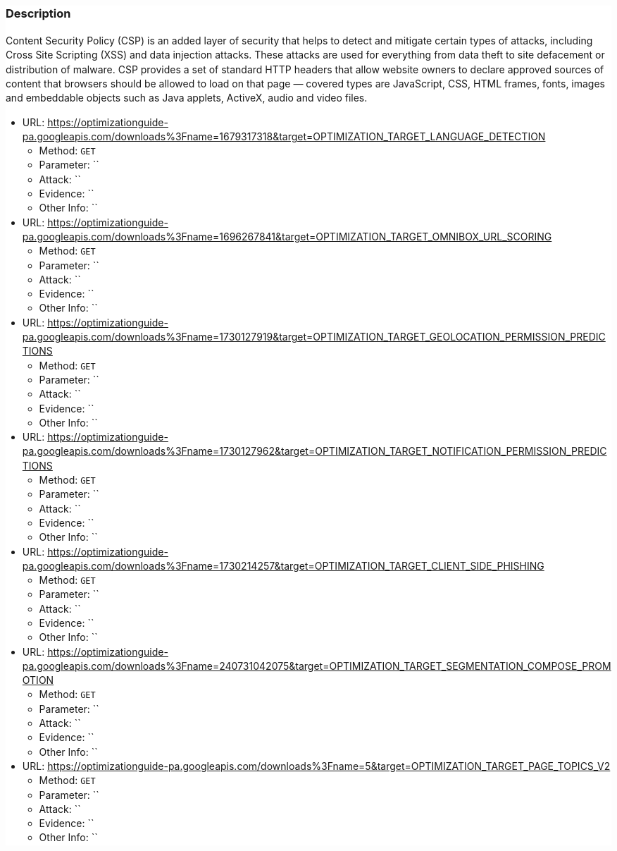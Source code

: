 ### Description

Content Security Policy (CSP) is an added layer of security that helps to detect and mitigate certain types of attacks, including Cross Site Scripting (XSS) and data injection attacks. These attacks are used for everything from data theft to site defacement or distribution of malware. CSP provides a set of standard HTTP headers that allow website owners to declare approved sources of content that browsers should be allowed to load on that page — covered types are JavaScript, CSS, HTML frames, fonts, images and embeddable objects such as Java applets, ActiveX, audio and video files.

* URL: https://optimizationguide-pa.googleapis.com/downloads%3Fname=1679317318&target=OPTIMIZATION_TARGET_LANGUAGE_DETECTION
  * Method: `GET`
  * Parameter: ``
  * Attack: ``
  * Evidence: ``
  * Other Info: ``
* URL: https://optimizationguide-pa.googleapis.com/downloads%3Fname=1696267841&target=OPTIMIZATION_TARGET_OMNIBOX_URL_SCORING
  * Method: `GET`
  * Parameter: ``
  * Attack: ``
  * Evidence: ``
  * Other Info: ``
* URL: https://optimizationguide-pa.googleapis.com/downloads%3Fname=1730127919&target=OPTIMIZATION_TARGET_GEOLOCATION_PERMISSION_PREDICTIONS
  * Method: `GET`
  * Parameter: ``
  * Attack: ``
  * Evidence: ``
  * Other Info: ``
* URL: https://optimizationguide-pa.googleapis.com/downloads%3Fname=1730127962&target=OPTIMIZATION_TARGET_NOTIFICATION_PERMISSION_PREDICTIONS
  * Method: `GET`
  * Parameter: ``
  * Attack: ``
  * Evidence: ``
  * Other Info: ``
* URL: https://optimizationguide-pa.googleapis.com/downloads%3Fname=1730214257&target=OPTIMIZATION_TARGET_CLIENT_SIDE_PHISHING
  * Method: `GET`
  * Parameter: ``
  * Attack: ``
  * Evidence: ``
  * Other Info: ``
* URL: https://optimizationguide-pa.googleapis.com/downloads%3Fname=240731042075&target=OPTIMIZATION_TARGET_SEGMENTATION_COMPOSE_PROMOTION
  * Method: `GET`
  * Parameter: ``
  * Attack: ``
  * Evidence: ``
  * Other Info: ``
* URL: https://optimizationguide-pa.googleapis.com/downloads%3Fname=5&target=OPTIMIZATION_TARGET_PAGE_TOPICS_V2
  * Method: `GET`
  * Parameter: ``
  * Attack: ``
  * Evidence: ``
  * Other Info: ``
